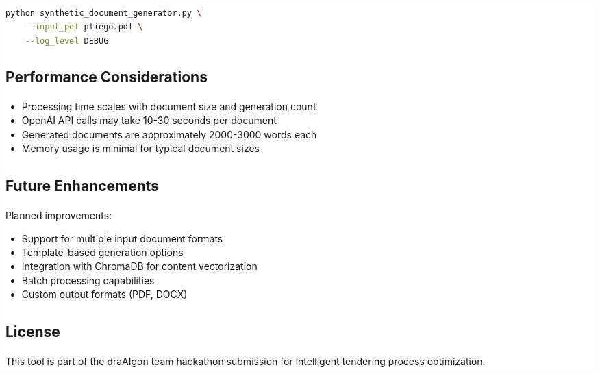 ```bash
python synthetic_document_generator.py \
    --input_pdf pliego.pdf \
    --log_level DEBUG
```

## Performance Considerations

- Processing time scales with document size and generation count
- OpenAI API calls may take 10-30 seconds per document
- Generated documents are approximately 2000-3000 words each
- Memory usage is minimal for typical document sizes

## Future Enhancements

Planned improvements:
- Support for multiple input document formats
- Template-based generation options
- Integration with ChromaDB for content vectorization
- Batch processing capabilities
- Custom output formats (PDF, DOCX)

## License

This tool is part of the draAIgon team hackathon submission for intelligent tendering process optimization.
